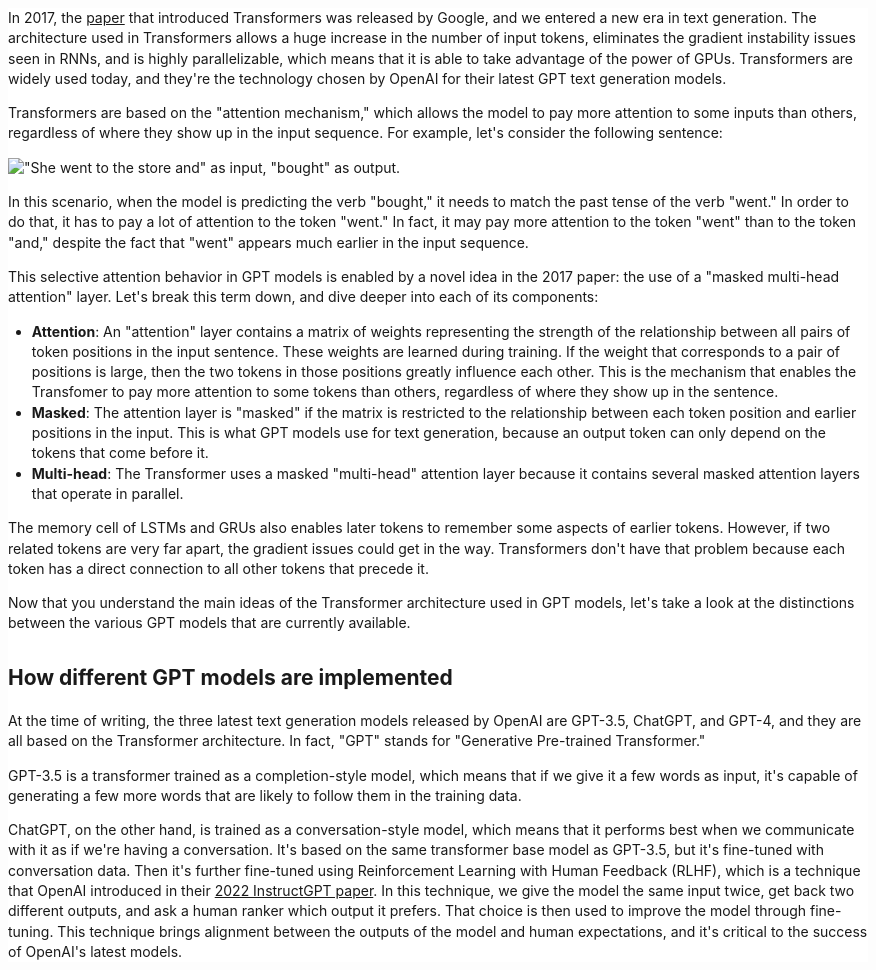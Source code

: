 In 2017, the [paper](https://arxiv.org/abs/1706.03762) that introduced Transformers was released by Google, and we entered a new era in text generation. The architecture used in Transformers allows a huge increase in the number of input tokens, eliminates the gradient instability issues seen in RNNs, and is highly parallelizable, which means that it is able to take advantage of the power of GPUs. Transformers are widely used today, and they're the technology chosen by OpenAI for their latest GPT text generation models.

Transformers are based on the "attention mechanism," which allows the model to pay more attention to some inputs than others, regardless of where they show up in the input sequence. For example, let's consider the following sentence:

!["She went to the store and" as input, "bought" as output.](/images/how-gpt-works-technical/6-store.png)

In this scenario, when the model is predicting the verb "bought," it needs to match the past tense of the verb "went." In order to do that, it has to pay a lot of attention to the token "went." In fact, it may pay more attention to the token "went" than to the token "and," despite the fact that "went" appears much earlier in the input sequence.

This selective attention behavior in GPT models is enabled by a novel idea in the 2017 paper: the use of a "masked multi-head attention" layer. Let's break this term down, and dive deeper into each of its components:

- **Attention**: An "attention" layer contains a matrix of weights representing the strength of the relationship between all pairs of token positions in the input sentence. These weights are learned during training. If the weight that corresponds to a pair of positions is large, then the two tokens in those positions greatly influence each other. This is the mechanism that enables the Transfomer to pay more attention to some tokens than others, regardless of where they show up in the sentence.
- **Masked**: The attention layer is "masked" if the matrix is restricted to the relationship between each token position and earlier positions in the input. This is what GPT models use for text generation, because an output token can only depend on the tokens that come before it.
- **Multi-head**: The Transformer uses a masked "multi-head" attention layer because it contains several masked attention layers that operate in parallel.

The memory cell of LSTMs and GRUs also enables later tokens to remember some aspects of earlier tokens. However, if two related tokens are very far apart, the gradient issues could get in the way. Transformers don't have that problem because each token has a direct connection to all other tokens that precede it.

Now that you understand the main ideas of the Transformer architecture used in GPT models, let's take a look at the distinctions between the various GPT models that are currently available.

## How different GPT models are implemented

At the time of writing, the three latest text generation models released by OpenAI are GPT-3.5, ChatGPT, and GPT-4, and they are all based on the Transformer architecture. In fact, "GPT" stands for "Generative Pre-trained Transformer."

GPT-3.5 is a transformer trained as a completion-style model, which means that if we give it a few words as input, it's capable of generating a few more words that are likely to follow them in the training data.

ChatGPT, on the other hand, is trained as a conversation-style model, which means that it performs best when we communicate with it as if we're having a conversation. It's based on the same transformer base model as GPT-3.5, but it's fine-tuned with conversation data. Then it's further fine-tuned using Reinforcement Learning with Human Feedback (RLHF), which is a technique that OpenAI introduced in their [2022 InstructGPT paper](https://arxiv.org/abs/2203.02155). In this technique, we give the model the same input twice, get back two different outputs, and ask a human ranker which output it prefers. That choice is then used to improve the model through fine-tuning. This technique brings alignment between the outputs of the model and human expectations, and it's critical to the success of OpenAI's latest models.
